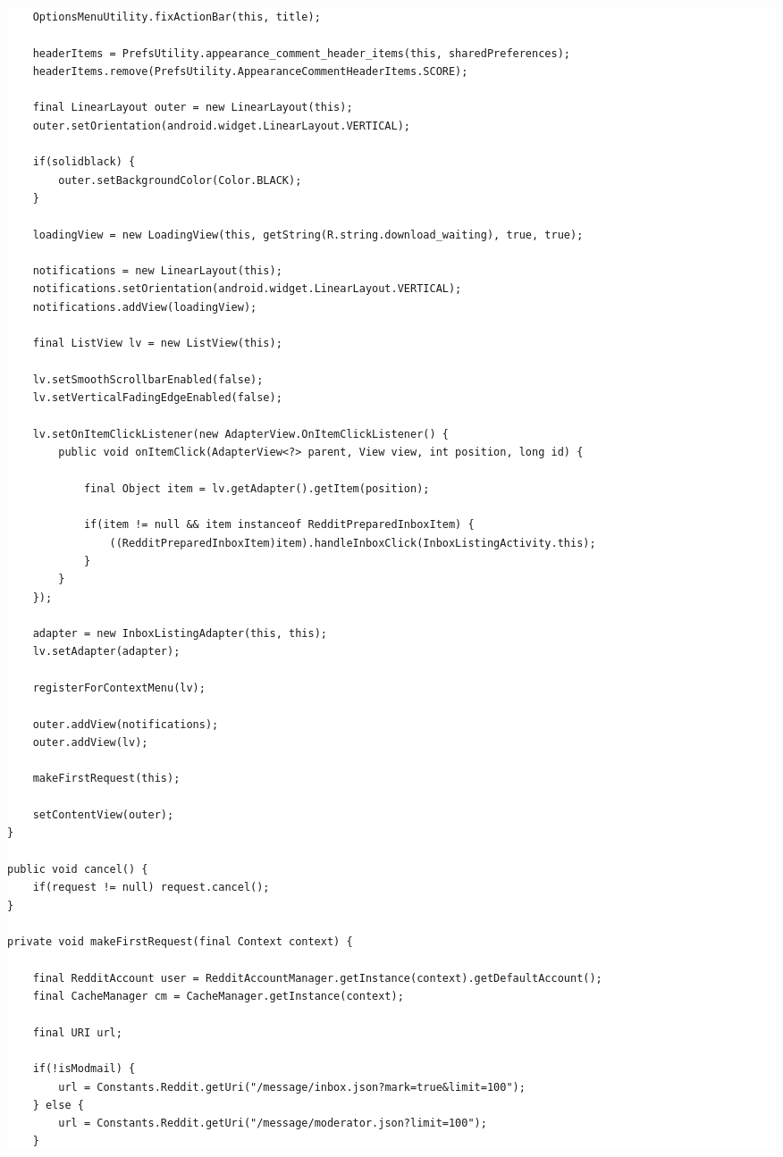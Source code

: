 		OptionsMenuUtility.fixActionBar(this, title);

		headerItems = PrefsUtility.appearance_comment_header_items(this, sharedPreferences);
		headerItems.remove(PrefsUtility.AppearanceCommentHeaderItems.SCORE);

		final LinearLayout outer = new LinearLayout(this);
		outer.setOrientation(android.widget.LinearLayout.VERTICAL);

		if(solidblack) {
			outer.setBackgroundColor(Color.BLACK);
		}

		loadingView = new LoadingView(this, getString(R.string.download_waiting), true, true);

		notifications = new LinearLayout(this);
		notifications.setOrientation(android.widget.LinearLayout.VERTICAL);
		notifications.addView(loadingView);

		final ListView lv = new ListView(this);

		lv.setSmoothScrollbarEnabled(false);
		lv.setVerticalFadingEdgeEnabled(false);

		lv.setOnItemClickListener(new AdapterView.OnItemClickListener() {
			public void onItemClick(AdapterView<?> parent, View view, int position, long id) {

				final Object item = lv.getAdapter().getItem(position);

				if(item != null && item instanceof RedditPreparedInboxItem) {
					((RedditPreparedInboxItem)item).handleInboxClick(InboxListingActivity.this);
				}
			}
		});

		adapter = new InboxListingAdapter(this, this);
		lv.setAdapter(adapter);

		registerForContextMenu(lv);

		outer.addView(notifications);
		outer.addView(lv);

		makeFirstRequest(this);

		setContentView(outer);
	}

	public void cancel() {
		if(request != null) request.cancel();
	}

	private void makeFirstRequest(final Context context) {

		final RedditAccount user = RedditAccountManager.getInstance(context).getDefaultAccount();
		final CacheManager cm = CacheManager.getInstance(context);

		final URI url;

		if(!isModmail) {
			url = Constants.Reddit.getUri("/message/inbox.json?mark=true&limit=100");
		} else {
			url = Constants.Reddit.getUri("/message/moderator.json?limit=100");
		}

